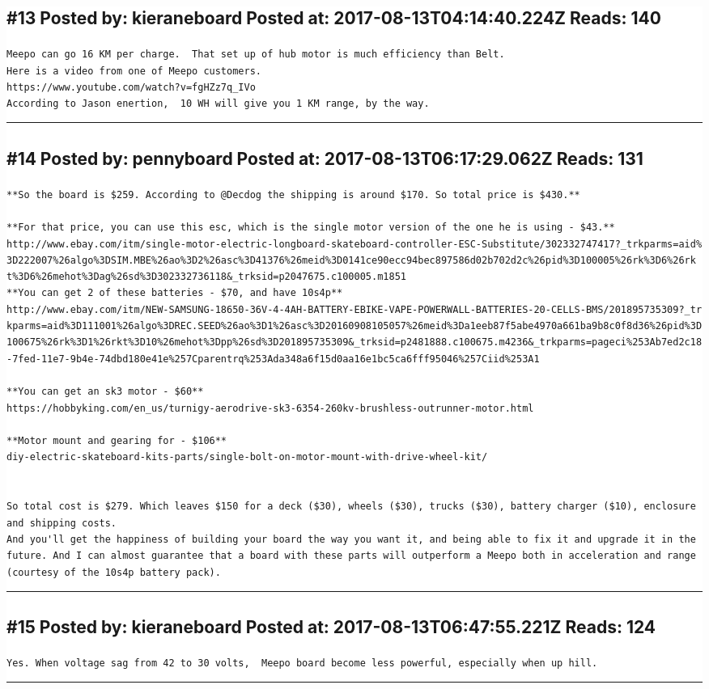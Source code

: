 ## \#13 Posted by: kieraneboard Posted at: 2017-08-13T04:14:40.224Z Reads: 140

```
Meepo can go 16 KM per charge.  That set up of hub motor is much efficiency than Belt.
Here is a video from one of Meepo customers.
https://www.youtube.com/watch?v=fgHZz7q_IVo
According to Jason enertion,  10 WH will give you 1 KM range, by the way.
```

---
## \#14 Posted by: pennyboard Posted at: 2017-08-13T06:17:29.062Z Reads: 131

```
**So the board is $259. According to @Decdog the shipping is around $170. So total price is $430.** 

**For that price, you can use this esc, which is the single motor version of the one he is using - $43.** 
http://www.ebay.com/itm/single-motor-electric-longboard-skateboard-controller-ESC-Substitute/302332747417?_trkparms=aid%3D222007%26algo%3DSIM.MBE%26ao%3D2%26asc%3D41376%26meid%3D0141ce90ecc94bec897586d02b702d2c%26pid%3D100005%26rk%3D6%26rkt%3D6%26mehot%3Dag%26sd%3D302332736118&_trksid=p2047675.c100005.m1851
**You can get 2 of these batteries - $70, and have 10s4p**
http://www.ebay.com/itm/NEW-SAMSUNG-18650-36V-4-4AH-BATTERY-EBIKE-VAPE-POWERWALL-BATTERIES-20-CELLS-BMS/201895735309?_trkparms=aid%3D111001%26algo%3DREC.SEED%26ao%3D1%26asc%3D20160908105057%26meid%3Da1eeb87f5abe4970a661ba9b8c0f8d36%26pid%3D100675%26rk%3D1%26rkt%3D10%26mehot%3Dpp%26sd%3D201895735309&_trksid=p2481888.c100675.m4236&_trkparms=pageci%253Ab7ed2c18-7fed-11e7-9b4e-74dbd180e41e%257Cparentrq%253Ada348a6f15d0aa16e1bc5ca6fff95046%257Ciid%253A1

**You can get an sk3 motor - $60**
https://hobbyking.com/en_us/turnigy-aerodrive-sk3-6354-260kv-brushless-outrunner-motor.html

**Motor mount and gearing for - $106** 
diy-electric-skateboard-kits-parts/single-bolt-on-motor-mount-with-drive-wheel-kit/


So total cost is $279. Which leaves $150 for a deck ($30), wheels ($30), trucks ($30), battery charger ($10), enclosure and shipping costs. 
And you'll get the happiness of building your board the way you want it, and being able to fix it and upgrade it in the future. And I can almost guarantee that a board with these parts will outperform a Meepo both in acceleration and range (courtesy of the 10s4p battery pack).
```

---
## \#15 Posted by: kieraneboard Posted at: 2017-08-13T06:47:55.221Z Reads: 124

```
Yes. When voltage sag from 42 to 30 volts,  Meepo board become less powerful, especially when up hill.
```

---